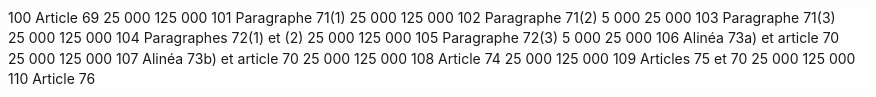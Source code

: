 </tr>
<tr>
<td>100</td>
<td>Article 69</td>
<td>25 000</td>
<td>125 000</td>
</tr>
<tr>
<td>101</td>
<td>Paragraphe 71(1)</td>
<td>25 000</td>
<td>125 000</td>
</tr>
<tr>
<td>102</td>
<td>Paragraphe 71(2)</td>
<td>5 000</td>
<td>25 000</td>
</tr>
<tr>
<td>103</td>
<td>Paragraphe 71(3)</td>
<td>25 000</td>
<td>125 000</td>
</tr>
<tr>
<td>104</td>
<td>Paragraphes 72(1) et (2)</td>
<td>25 000</td>
<td>125 000</td>
</tr>
<tr>
<td>105</td>
<td>Paragraphe 72(3)</td>
<td>5 000</td>
<td>25 000</td>
</tr>
<tr>
<td>106</td>
<td>Alinéa 73a) et article 70</td>
<td>25 000</td>
<td>125 000</td>
</tr>
<tr>
<td>107</td>
<td>Alinéa 73b) et article 70</td>
<td>25 000</td>
<td>125 000</td>
</tr>
<tr>
<td>108</td>
<td>Article 74</td>
<td>25 000</td>
<td>125 000</td>
</tr>
<tr>
<td>109</td>
<td>Articles 75 et 70</td>
<td>25 000</td>
<td>125 000</td>
</tr>
<tr>
<td>110</td>
<td>Article 76</td>